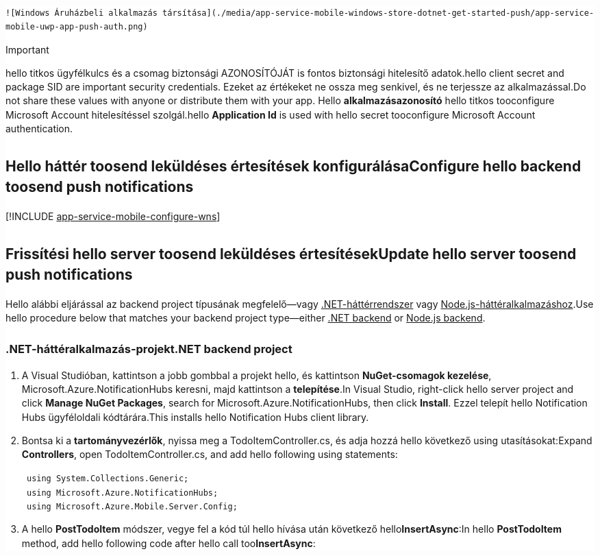    ![Windows Áruházbeli alkalmazás társítása](./media/app-service-mobile-windows-store-dotnet-get-started-push/app-service-mobile-uwp-app-push-auth.png)

   > [!IMPORTANT]
   > <span data-ttu-id="b7005-120">hello titkos ügyfélkulcs és a csomag biztonsági AZONOSÍTÓJÁT is fontos biztonsági hitelesítő adatok.</span><span class="sxs-lookup"><span data-stu-id="b7005-120">hello client secret and package SID are important security credentials.</span></span> <span data-ttu-id="b7005-121">Ezeket az értékeket ne ossza meg senkivel, és ne terjessze az alkalmazással.</span><span class="sxs-lookup"><span data-stu-id="b7005-121">Do not share these values with anyone or distribute them with your app.</span></span> <span data-ttu-id="b7005-122">Hello **alkalmazásazonosító** hello titkos tooconfigure Microsoft Account hitelesítéssel szolgál.</span><span class="sxs-lookup"><span data-stu-id="b7005-122">hello **Application Id** is used with hello secret tooconfigure Microsoft Account authentication.</span></span>
   >
   >

## <a name="configure-hello-backend-toosend-push-notifications"></a><span data-ttu-id="b7005-123">Hello háttér toosend leküldéses értesítések konfigurálása</span><span class="sxs-lookup"><span data-stu-id="b7005-123">Configure hello backend toosend push notifications</span></span>
[!INCLUDE [app-service-mobile-configure-wns](../../includes/app-service-mobile-configure-wns.md)]

## <span data-ttu-id="b7005-124"><a id="update-service"></a>Frissítési hello server toosend leküldéses értesítések</span><span class="sxs-lookup"><span data-stu-id="b7005-124"><a id="update-service"></a>Update hello server toosend push notifications</span></span>
<span data-ttu-id="b7005-125">Hello alábbi eljárással az backend project típusának megfelelő&mdash;vagy [.NET-háttérrendszer](#dotnet) vagy [Node.js-háttéralkalmazáshoz](#nodejs).</span><span class="sxs-lookup"><span data-stu-id="b7005-125">Use hello procedure below that matches your backend project type&mdash;either [.NET backend](#dotnet) or [Node.js backend](#nodejs).</span></span>

### <span data-ttu-id="b7005-126"><a name="dotnet"></a>.NET-háttéralkalmazás-projekt</span><span class="sxs-lookup"><span data-stu-id="b7005-126"><a name="dotnet"></a>.NET backend project</span></span>
1. <span data-ttu-id="b7005-127">A Visual Studióban, kattintson a jobb gombbal a projekt hello, és kattintson **NuGet-csomagok kezelése**, Microsoft.Azure.NotificationHubs keresni, majd kattintson a **telepítése**.</span><span class="sxs-lookup"><span data-stu-id="b7005-127">In Visual Studio, right-click hello server project and click **Manage NuGet Packages**, search for Microsoft.Azure.NotificationHubs, then click **Install**.</span></span> <span data-ttu-id="b7005-128">Ezzel telepít hello Notification Hubs ügyféloldali kódtárára.</span><span class="sxs-lookup"><span data-stu-id="b7005-128">This installs hello Notification Hubs client library.</span></span>
2. <span data-ttu-id="b7005-129">Bontsa ki a **tartományvezérlők**, nyissa meg a TodoItemController.cs, és adja hozzá hello következő using utasításokat:</span><span class="sxs-lookup"><span data-stu-id="b7005-129">Expand **Controllers**, open TodoItemController.cs, and add hello following using statements:</span></span>

        using System.Collections.Generic;
        using Microsoft.Azure.NotificationHubs;
        using Microsoft.Azure.Mobile.Server.Config;
3. <span data-ttu-id="b7005-130">A hello **PostTodoItem** módszer, vegye fel a kód túl hello hívása után következő hello**InsertAsync**:</span><span class="sxs-lookup"><span data-stu-id="b7005-130">In hello **PostTodoItem** method, add hello following code after hello call too**InsertAsync**:</span></span>


[Azure Portal]: https://portal.azure.com/